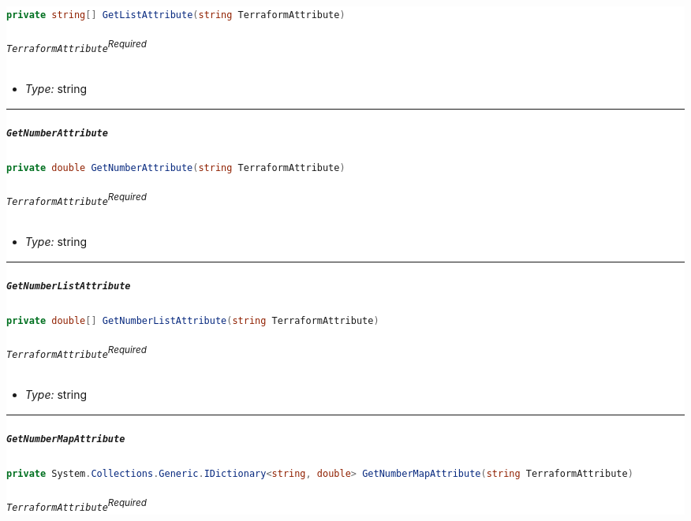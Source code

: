 ```csharp
private string[] GetListAttribute(string TerraformAttribute)
```

###### `TerraformAttribute`<sup>Required</sup> <a name="TerraformAttribute" id="@cdktf/provider-azurerm.subnet.SubnetDelegationServiceDelegationOutputReference.getListAttribute.parameter.terraformAttribute"></a>

- *Type:* string

---

##### `GetNumberAttribute` <a name="GetNumberAttribute" id="@cdktf/provider-azurerm.subnet.SubnetDelegationServiceDelegationOutputReference.getNumberAttribute"></a>

```csharp
private double GetNumberAttribute(string TerraformAttribute)
```

###### `TerraformAttribute`<sup>Required</sup> <a name="TerraformAttribute" id="@cdktf/provider-azurerm.subnet.SubnetDelegationServiceDelegationOutputReference.getNumberAttribute.parameter.terraformAttribute"></a>

- *Type:* string

---

##### `GetNumberListAttribute` <a name="GetNumberListAttribute" id="@cdktf/provider-azurerm.subnet.SubnetDelegationServiceDelegationOutputReference.getNumberListAttribute"></a>

```csharp
private double[] GetNumberListAttribute(string TerraformAttribute)
```

###### `TerraformAttribute`<sup>Required</sup> <a name="TerraformAttribute" id="@cdktf/provider-azurerm.subnet.SubnetDelegationServiceDelegationOutputReference.getNumberListAttribute.parameter.terraformAttribute"></a>

- *Type:* string

---

##### `GetNumberMapAttribute` <a name="GetNumberMapAttribute" id="@cdktf/provider-azurerm.subnet.SubnetDelegationServiceDelegationOutputReference.getNumberMapAttribute"></a>

```csharp
private System.Collections.Generic.IDictionary<string, double> GetNumberMapAttribute(string TerraformAttribute)
```

###### `TerraformAttribute`<sup>Required</sup> <a name="TerraformAttribute" id="@cdktf/provider-azurerm.subnet.SubnetDelegationServiceDelegationOutputReference.getNumberMapAttribute.parameter.terraformAttribute"></a>
